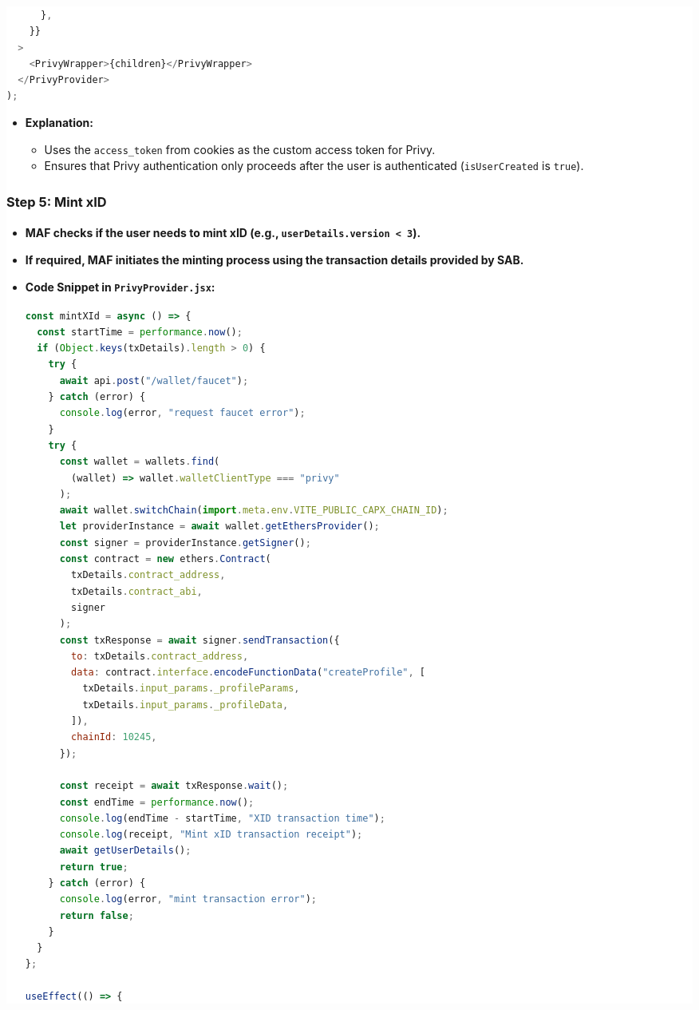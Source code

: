   ```javascript
        },
      }}
    >
      <PrivyWrapper>{children}</PrivyWrapper>
    </PrivyProvider>
  );
  ```

- **Explanation:**

  - Uses the `access_token` from cookies as the custom access token for Privy.
  - Ensures that Privy authentication only proceeds after the user is authenticated (`isUserCreated` is `true`).

### Step 5: Mint xID

- **MAF checks if the user needs to mint xID (e.g., `userDetails.version < 3`).**
- **If required, MAF initiates the minting process using the transaction details provided by SAB.**

- **Code Snippet in `PrivyProvider.jsx`:**

  ```javascript
  const mintXId = async () => {
    const startTime = performance.now();
    if (Object.keys(txDetails).length > 0) {
      try {
        await api.post("/wallet/faucet");
      } catch (error) {
        console.log(error, "request faucet error");
      }
      try {
        const wallet = wallets.find(
          (wallet) => wallet.walletClientType === "privy"
        );
        await wallet.switchChain(import.meta.env.VITE_PUBLIC_CAPX_CHAIN_ID);
        let providerInstance = await wallet.getEthersProvider();
        const signer = providerInstance.getSigner();
        const contract = new ethers.Contract(
          txDetails.contract_address,
          txDetails.contract_abi,
          signer
        );
        const txResponse = await signer.sendTransaction({
          to: txDetails.contract_address,
          data: contract.interface.encodeFunctionData("createProfile", [
            txDetails.input_params._profileParams,
            txDetails.input_params._profileData,
          ]),
          chainId: 10245,
        });

        const receipt = await txResponse.wait();
        const endTime = performance.now();
        console.log(endTime - startTime, "XID transaction time");
        console.log(receipt, "Mint xID transaction receipt");
        await getUserDetails();
        return true;
      } catch (error) {
        console.log(error, "mint transaction error");
        return false;
      }
    }
  };

  useEffect(() => {
  ```